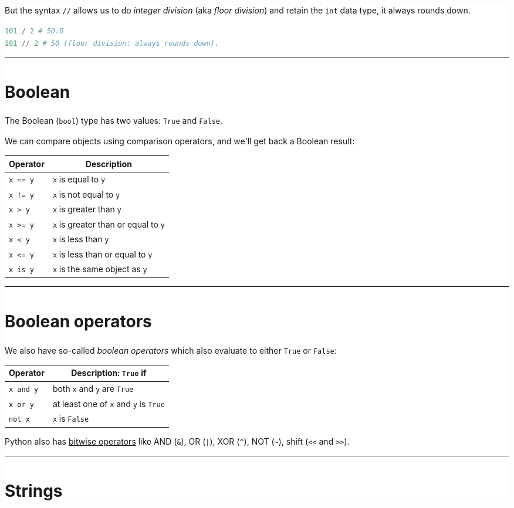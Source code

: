 But the syntax `//` allows us to do *integer division* (aka *floor division*) and retain the `int` data type, it always rounds down.

```python
101 / 2 # 50.5
101 // 2 # 50 (floor division: always rounds down).
```

---

# Boolean

The Boolean (`bool`) type has two values: `True` and `False`.

We can compare objects using comparison operators, and we'll get back a Boolean result:

| Operator  | Description                         |
| --------- | ----------------------------------- |
| `x == y ` | `x` is equal to `y`                 |
| `x != y`  | `x` is not equal to `y`             |
| `x > y`   | `x` is greater than `y`             |
| `x >= y`  | `x` is greater than or equal to `y` |
| `x < y`   | `x` is less than `y`                |
| `x <= y`  | `x` is less than or equal to `y`    |
| `x is y`  | `x` is the same object as `y`       |

---

# Boolean operators

We also have so-called *boolean operators* which also evaluate to either `True` or `False`:

| Operator  | Description: `True` if |
| --------- | ---- |
| `x and y` | both `x` and `y` are `True` |
| `x or y`  | at least one of `x` and `y` is `True` |
| `not x`   | `x` is `False` | 


Python also has [bitwise operators](https://wiki.python.org/moin/BitwiseOperators) like AND (`&`), OR (`|`), XOR (`^`), NOT (`~`), shift (`<<` and `>>`).

---

# Strings
